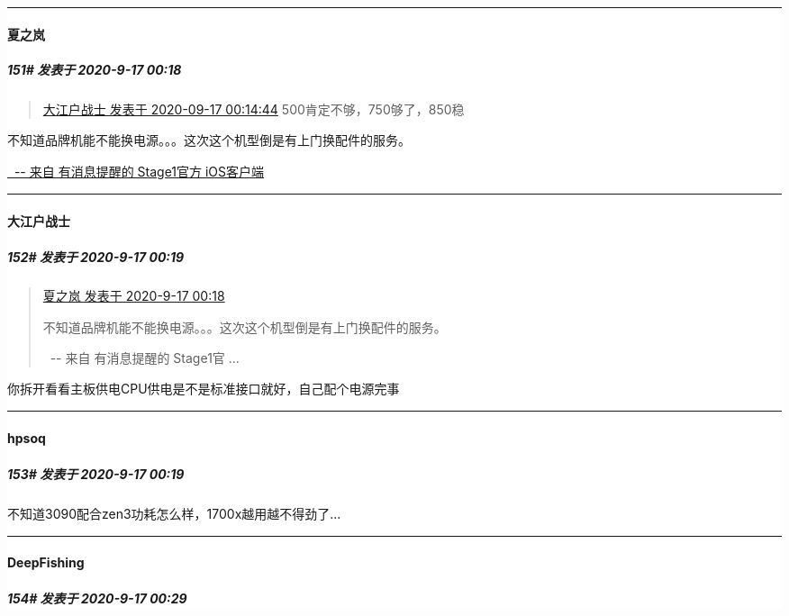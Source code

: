 



-----

####  夏之岚  
##### 151#       发表于 2020-9-17 00:18



<blockquote><a href="httphttps://bbs.saraba1st.com/2b/forum.php?mod=redirect&amp;goto=findpost&amp;pid=48758676&amp;ptid=1957811" target="_blank">大江户战士 发表于 2020-09-17 00:14:44</a>
500肯定不够，750够了，850稳</blockquote>不知道品牌机能不能换电源。。。这次这个机型倒是有上门换配件的服务。

[  -- 来自 有消息提醒的 Stage1官方 iOS客户端](https://itunes.apple.com/fi/app/saraba1st/id1221237470?mt=8)







-----

####  大江户战士  
##### 152#       发表于 2020-9-17 00:19



<blockquote><a href="httphttps://bbs.saraba1st.com/2b/forum.php?mod=redirect&amp;goto=findpost&amp;pid=48758705&amp;ptid=1957811" target="_blank">夏之岚 发表于 2020-9-17 00:18</a>

不知道品牌机能不能换电源。。。这次这个机型倒是有上门换配件的服务。


  -- 来自 有消息提醒的 Stage1官 ...</blockquote>
你拆开看看主板供电CPU供电是不是标准接口就好，自己配个电源完事







-----

####  hpsoq  
##### 153#       发表于 2020-9-17 00:19




不知道3090配合zen3功耗怎么样，1700x越用越不得劲了...







-----

####  DeepFishing  
##### 154#       发表于 2020-9-17 00:29


